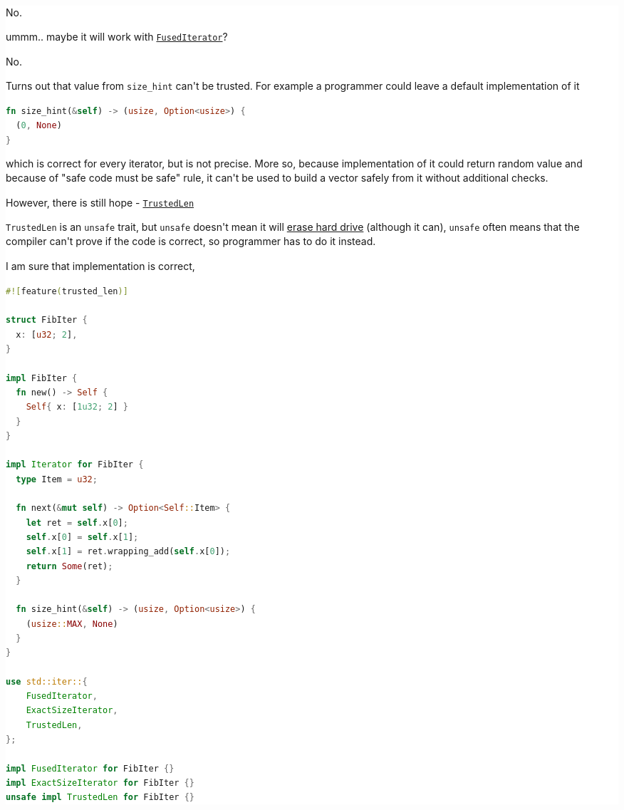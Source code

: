 No.

ummm.. maybe it will work with
[`FusedIterator`](https://doc.rust-lang.org/core/iter/trait.FusedIterator.html)?

No.

Turns out that value from `size_hint` can't be trusted.
For example a programmer could leave a default implementation of it
```rust
fn size_hint(&self) -> (usize, Option<usize>) {
  (0, None)
}
```
which is correct for every iterator, but is not precise.
More so, because implementation of it could return random value and because of 
"safe code must be safe" rule, it can't be used to build a vector safely from 
it without additional checks.

However, there is still hope -
[`TrustedLen`](https://doc.rust-lang.org/core/iter/trait.TrustedLen.html)

`TrustedLen` is an `unsafe` trait, but `unsafe` doesn't mean it will
[erase hard drive](https://stackoverflow.com/questions/18506029/can-undefined-behavior-erase-the-hard-drive)
(although it can), `unsafe` often means that the compiler can't prove if the
code is correct, so programmer has to do it instead.

I am sure that implementation is correct,
```rust
#![feature(trusted_len)]

struct FibIter {
  x: [u32; 2],
}

impl FibIter {
  fn new() -> Self {
    Self{ x: [1u32; 2] }
  }
}

impl Iterator for FibIter {
  type Item = u32;
  
  fn next(&mut self) -> Option<Self::Item> {
    let ret = self.x[0];
    self.x[0] = self.x[1];
    self.x[1] = ret.wrapping_add(self.x[0]);
    return Some(ret);
  }
  
  fn size_hint(&self) -> (usize, Option<usize>) {
    (usize::MAX, None)
  }
}

use std::iter::{
    FusedIterator,
    ExactSizeIterator,
    TrustedLen,
};

impl FusedIterator for FibIter {}
impl ExactSizeIterator for FibIter {}
unsafe impl TrustedLen for FibIter {}
```